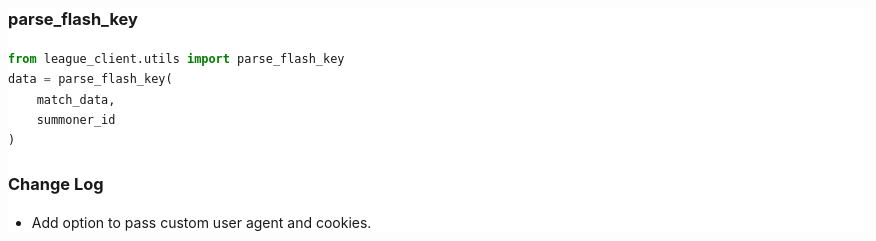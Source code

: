 ### parse_flash_key

```py
from league_client.utils import parse_flash_key
data = parse_flash_key(
    match_data,
    summoner_id
)
```

### Change Log

- Add option to pass custom user agent and cookies.
